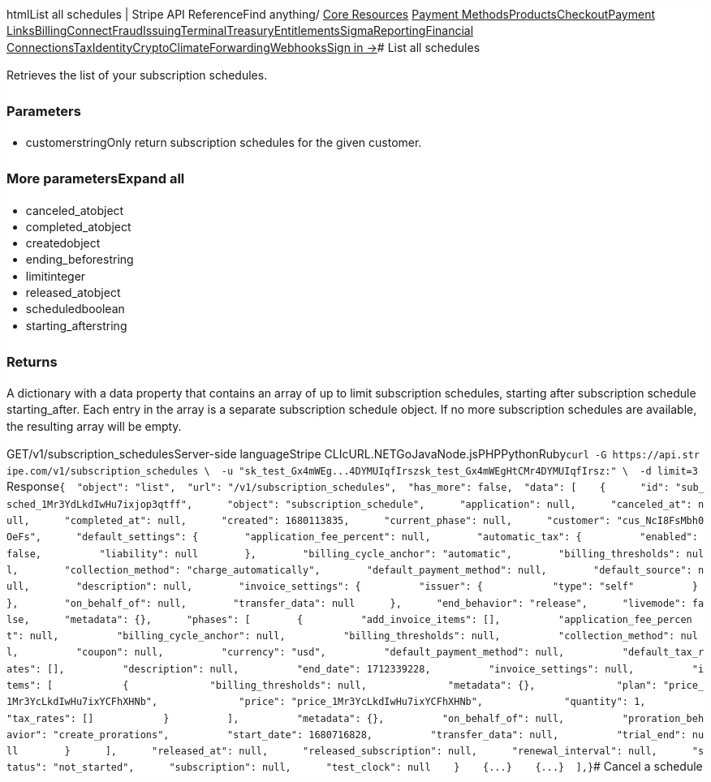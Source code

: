 htmlList all schedules | Stripe API Reference[](/api)Find anything/
[Core Resources](#)
[Payment Methods](#)[Products](#)[Checkout](#)[Payment Links](#)[Billing](#)[Connect](#)[Fraud](#)[Issuing](#)[Terminal](#)[Treasury](#)[Entitlements](#)[Sigma](#)[Reporting](#)[Financial Connections](#)[Tax](#)[Identity](#)[Crypto](#)[Climate](#)[Forwarding](#)[Webhooks](#)[Sign in →](https://dashboard.stripe.com/login)# List all schedules

Retrieves the list of your subscription schedules.

### Parameters

- customerstringOnly return subscription schedules for the given customer.



### More parametersExpand all

- canceled_atobject
- completed_atobject
- createdobject
- ending_beforestring
- limitinteger
- released_atobject
- scheduledboolean
- starting_afterstring

### Returns

A dictionary with a data property that contains an array of up to limit subscription schedules, starting after subscription schedule starting_after. Each entry in the array is a separate subscription schedule object. If no more subscription schedules are available, the resulting array will be empty.

GET/v1/subscription_schedulesServer-side languageStripe CLIcURL.NETGoJavaNode.jsPHPPythonRuby[](#)[](#)`curl -G https://api.stripe.com/v1/subscription_schedules \  -u "sk_test_Gx4mWEg...4DYMUIqfIrszsk_test_Gx4mWEgHtCMr4DYMUIqfIrsz:" \  -d limit=3`Response`{  "object": "list",  "url": "/v1/subscription_schedules",  "has_more": false,  "data": [    {      "id": "sub_sched_1Mr3YdLkdIwHu7ixjop3qtff",      "object": "subscription_schedule",      "application": null,      "canceled_at": null,      "completed_at": null,      "created": 1680113835,      "current_phase": null,      "customer": "cus_NcI8FsMbh0OeFs",      "default_settings": {        "application_fee_percent": null,        "automatic_tax": {          "enabled": false,          "liability": null        },        "billing_cycle_anchor": "automatic",        "billing_thresholds": null,        "collection_method": "charge_automatically",        "default_payment_method": null,        "default_source": null,        "description": null,        "invoice_settings": {          "issuer": {            "type": "self"          }        },        "on_behalf_of": null,        "transfer_data": null      },      "end_behavior": "release",      "livemode": false,      "metadata": {},      "phases": [        {          "add_invoice_items": [],          "application_fee_percent": null,          "billing_cycle_anchor": null,          "billing_thresholds": null,          "collection_method": null,          "coupon": null,          "currency": "usd",          "default_payment_method": null,          "default_tax_rates": [],          "description": null,          "end_date": 1712339228,          "invoice_settings": null,          "items": [            {              "billing_thresholds": null,              "metadata": {},              "plan": "price_1Mr3YcLkdIwHu7ixYCFhXHNb",              "price": "price_1Mr3YcLkdIwHu7ixYCFhXHNb",              "quantity": 1,              "tax_rates": []            }          ],          "metadata": {},          "on_behalf_of": null,          "proration_behavior": "create_prorations",          "start_date": 1680716828,          "transfer_data": null,          "trial_end": null        }      ],      "released_at": null,      "released_subscription": null,      "renewal_interval": null,      "status": "not_started",      "subscription": null,      "test_clock": null    }    {...}    {...}  ],}`# Cancel a schedule
